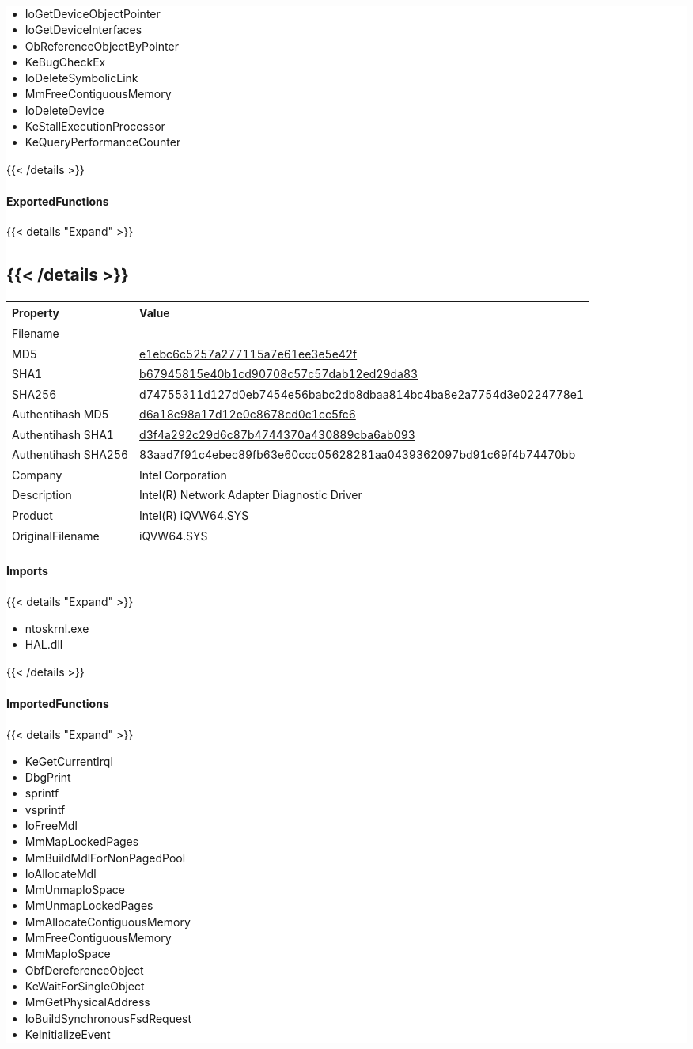 * IoGetDeviceObjectPointer
* IoGetDeviceInterfaces
* ObReferenceObjectByPointer
* KeBugCheckEx
* IoDeleteSymbolicLink
* MmFreeContiguousMemory
* IoDeleteDevice
* KeStallExecutionProcessor
* KeQueryPerformanceCounter

{{< /details >}}
#### ExportedFunctions
{{< details "Expand" >}}

{{< /details >}}
-----
| Property           | Value |
|:-------------------|:------|
| Filename           |  |
| MD5                | [e1ebc6c5257a277115a7e61ee3e5e42f](https://www.virustotal.com/gui/file/e1ebc6c5257a277115a7e61ee3e5e42f) |
| SHA1               | [b67945815e40b1cd90708c57c57dab12ed29da83](https://www.virustotal.com/gui/file/b67945815e40b1cd90708c57c57dab12ed29da83) |
| SHA256             | [d74755311d127d0eb7454e56babc2db8dbaa814bc4ba8e2a7754d3e0224778e1](https://www.virustotal.com/gui/file/d74755311d127d0eb7454e56babc2db8dbaa814bc4ba8e2a7754d3e0224778e1) |
| Authentihash MD5   | [d6a18c98a17d12e0c8678cd0c1cc5fc6](https://www.virustotal.com/gui/search/authentihash%253Ad6a18c98a17d12e0c8678cd0c1cc5fc6) |
| Authentihash SHA1  | [d3f4a292c29d6c87b4744370a430889cba6ab093](https://www.virustotal.com/gui/search/authentihash%253Ad3f4a292c29d6c87b4744370a430889cba6ab093) |
| Authentihash SHA256| [83aad7f91c4ebec89fb63e60ccc05628281aa0439362097bd91c69f4b74470bb](https://www.virustotal.com/gui/search/authentihash%253A83aad7f91c4ebec89fb63e60ccc05628281aa0439362097bd91c69f4b74470bb) |
| Company           | Intel Corporation  |
| Description       | Intel(R) Network Adapter Diagnostic Driver |
| Product           | Intel(R) iQVW64.SYS |
| OriginalFilename  | iQVW64.SYS |


#### Imports
{{< details "Expand" >}}
* ntoskrnl.exe
* HAL.dll

{{< /details >}}
#### ImportedFunctions
{{< details "Expand" >}}
* KeGetCurrentIrql
* DbgPrint
* sprintf
* vsprintf
* IoFreeMdl
* MmMapLockedPages
* MmBuildMdlForNonPagedPool
* IoAllocateMdl
* MmUnmapIoSpace
* MmUnmapLockedPages
* MmAllocateContiguousMemory
* MmFreeContiguousMemory
* MmMapIoSpace
* ObfDereferenceObject
* KeWaitForSingleObject
* MmGetPhysicalAddress
* IoBuildSynchronousFsdRequest
* KeInitializeEvent